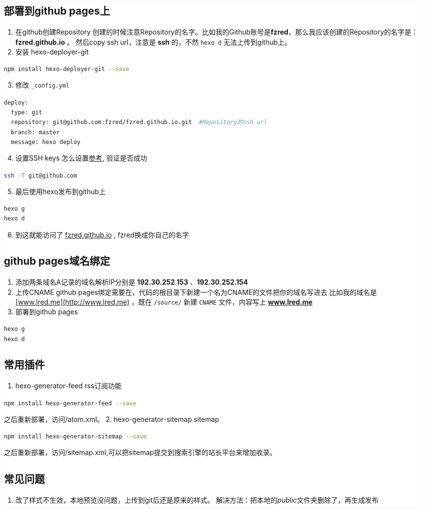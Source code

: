 ## 部署到github pages上
1. 在github创建Repository
创建的时候注意Repository的名字。比如我的Github账号是**fzred**，那么我应该创建的Repository的名字是：**fzred.github.io** 。
然后copy ssh url，注意是 **ssh** 的，不然 `hexo d` 无法上传到github上。
2. 安装 hexo-deployer-git
```bash
npm install hexo-deployer-git --save
```
3. 修改 `_config.yml` 
```bash
deploy:
  type: git
  repository: git@github.com:fzred/fzred.github.io.git  #Repository的ssh url
  branch: master
  message: hexo deploy
```
4. 设置SSH keys
怎么设置[参考](http://jingyan.baidu.com/article/a65957f4e91ccf24e77f9b11.html),
验证是否成功
```bash
ssh -T git@github.com
```
5. 最后使用hexo发布到github上
``` bash
hexo g
hexo d
```
6. 到这就能访问了 [fzred.github.io](http://fzred.github.io) , fzred换成你自己的名字

## github pages域名绑定
1. 添加两条域名A记录的域名解析IP分别是 **192.30.252.153** 、**192.30.252.154** 
2. 上传CNAME
github pages绑定需要在，代码的根目录下新建一个名为CNAME的文件把你的域名写进去
比如我的域名是 [www.lred.me](http://www.lred.me) ，既在 `/source/` 新建 `CNAME` 文件，内容写上 **www.lred.me**
3. 部署到github pages
```bash
hexo g
hexo d
```

## 常用插件
1. hexo-generator-feed rss订阅功能
```bash
npm install hexo-generator-feed --save
```
  之后重新部署，访问/atom.xml。
2. hexo-generator-sitemap  sitemap
```bash
npm install hexo-generator-sitemap --save
```
  之后重新部署，访问/sitemap.xml,可以把sitemap提交到搜索引擎的站长平台来增加收录。



## 常见问题
1. 改了样式不生效，本地预览没问题，上传到git后还是原来的样式。
解决方法：把本地的*public*文件夹删除了，再生成发布